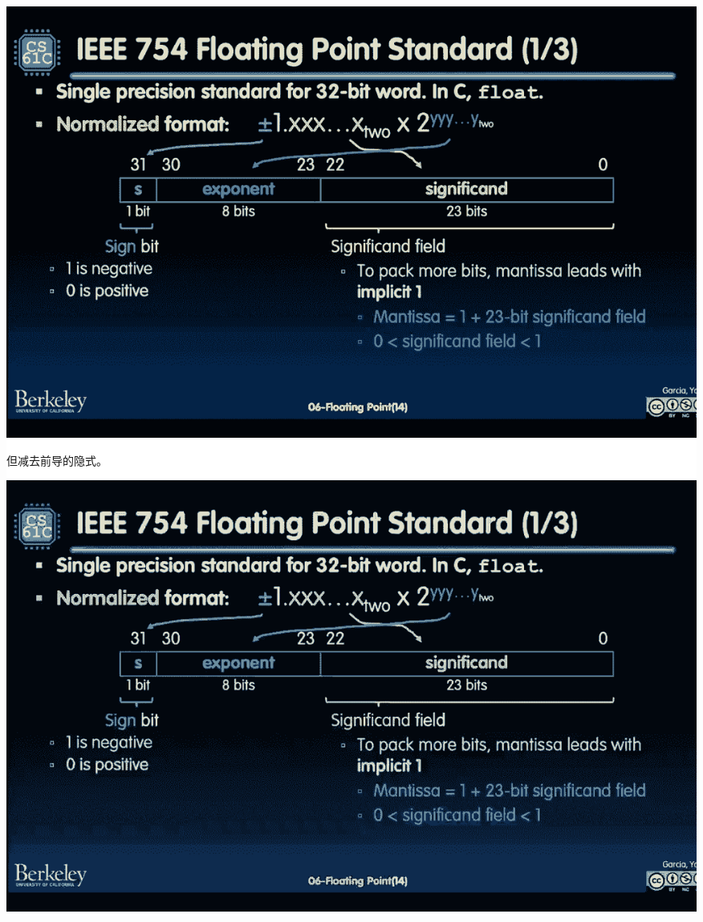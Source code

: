 ![](img/137e8fd0510632741a7f7f118576c614_30.png)

但减去前导的隐式。

![](img/137e8fd0510632741a7f7f118576c614_32.png)
